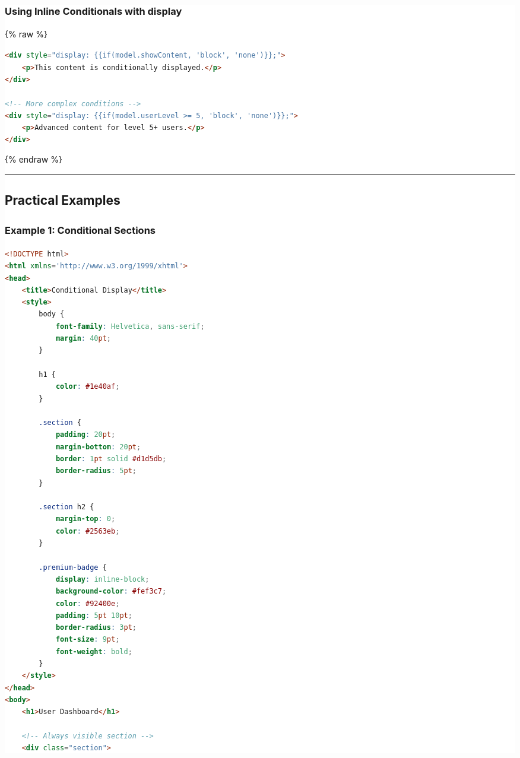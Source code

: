 ### Using Inline Conditionals with display

{% raw %}
```html
<div style="display: {{if(model.showContent, 'block', 'none')}};">
    <p>This content is conditionally displayed.</p>
</div>

<!-- More complex conditions -->
<div style="display: {{if(model.userLevel >= 5, 'block', 'none')}};">
    <p>Advanced content for level 5+ users.</p>
</div>
```
{% endraw %}

---

## Practical Examples

### Example 1: Conditional Sections

```html
<!DOCTYPE html>
<html xmlns='http://www.w3.org/1999/xhtml'>
<head>
    <title>Conditional Display</title>
    <style>
        body {
            font-family: Helvetica, sans-serif;
            margin: 40pt;
        }

        h1 {
            color: #1e40af;
        }

        .section {
            padding: 20pt;
            margin-bottom: 20pt;
            border: 1pt solid #d1d5db;
            border-radius: 5pt;
        }

        .section h2 {
            margin-top: 0;
            color: #2563eb;
        }

        .premium-badge {
            display: inline-block;
            background-color: #fef3c7;
            color: #92400e;
            padding: 5pt 10pt;
            border-radius: 3pt;
            font-size: 9pt;
            font-weight: bold;
        }
    </style>
</head>
<body>
    <h1>User Dashboard</h1>

    <!-- Always visible section -->
    <div class="section">
```